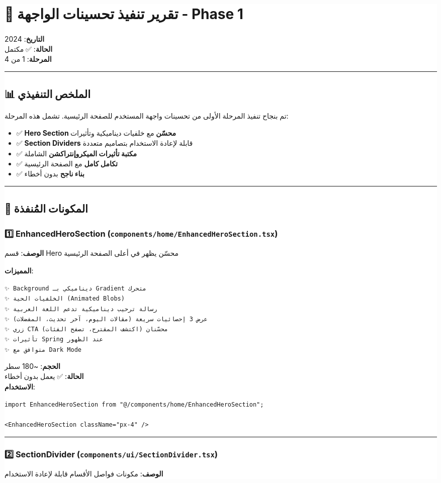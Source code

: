 # 🎨 تقرير تنفيذ تحسينات الواجهة - Phase 1

**التاريخ**: 2024  
**الحالة**: ✅ مكتمل  
**المرحلة**: 1 من 4

---

## 📊 الملخص التنفيذي

تم بنجاح تنفيذ المرحلة الأولى من تحسينات واجهة المستخدم للصفحة الرئيسية. تشمل هذه المرحلة:

- ✅ **Hero Section محسّن** مع خلفيات ديناميكية وتأثيرات
- ✅ **Section Dividers** قابلة لإعادة الاستخدام بتصاميم متعددة
- ✅ **مكتبة تأثيرات الميكروإنتراكشن** الشاملة
- ✅ **تكامل كامل** مع الصفحة الرئيسية
- ✅ **بناء ناجح** بدون أخطاء

---

## 🎯 المكونات المُنفذة

### 1️⃣ EnhancedHeroSection (`components/home/EnhancedHeroSection.tsx`)

**الوصف**: قسم Hero محسّن يظهر في أعلى الصفحة الرئيسية

**المميزات**:
```tsx
✨ Background ديناميكي بـ Gradient متحرك
✨ الخلفيات الحية (Animated Blobs)
✨ رسالة ترحيب ديناميكية تدعم اللغة العربية
✨ عرض 3 إحصائيات سريعة (مقالات اليوم، آخر تحديث، المفضلات)
✨ زري CTA محسّنان (اكتشف المقترح، تصفح الفئات)
✨ تأثيرات Spring عند الظهور
✨ متوافق مع Dark Mode
```

**الحجم**: ~180 سطر  
**الحالة**: ✅ يعمل بدون أخطاء  
**الاستخدام**:
```tsx
import EnhancedHeroSection from "@/components/home/EnhancedHeroSection";

<EnhancedHeroSection className="px-4" />
```

---

### 2️⃣ SectionDivider (`components/ui/SectionDivider.tsx`)

**الوصف**: مكونات فواصل الأقسام قابلة لإعادة الاستخدام
